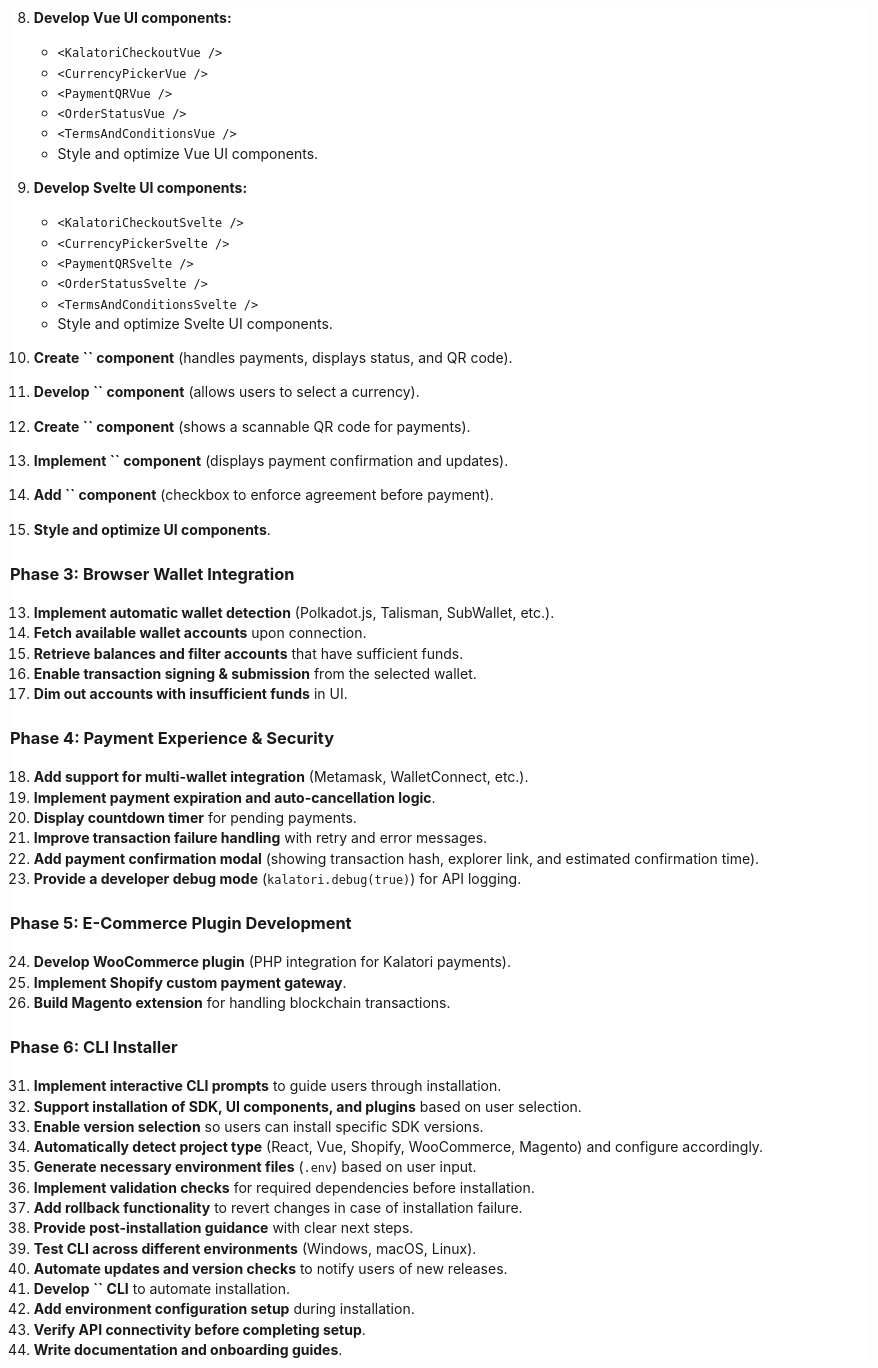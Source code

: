 8. **Develop Vue UI components:**
    - `<KalatoriCheckoutVue />`
    - `<CurrencyPickerVue />`
    - `<PaymentQRVue />`
    - `<OrderStatusVue />`
    - `<TermsAndConditionsVue />`
    - Style and optimize Vue UI components.

9. **Develop Svelte UI components:**
    - `<KalatoriCheckoutSvelte />`
    - `<CurrencyPickerSvelte />`
    - `<PaymentQRSvelte />`
    - `<OrderStatusSvelte />`
    - `<TermsAndConditionsSvelte />`
    - Style and optimize Svelte UI components.

7. **Create ****\`\`**** component** (handles payments, displays status, and QR code).
8. **Develop ****\`\`**** component** (allows users to select a currency).
9. **Create ****\`\`**** component** (shows a scannable QR code for payments).
10. **Implement ****\`\`**** component** (displays payment confirmation and updates).
11. **Add ****\`\`**** component** (checkbox to enforce agreement before payment).
12. **Style and optimize UI components**.

### **Phase 3: Browser Wallet Integration**

13. **Implement automatic wallet detection** (Polkadot.js, Talisman, SubWallet, etc.).
14. **Fetch available wallet accounts** upon connection.
15. **Retrieve balances and filter accounts** that have sufficient funds.
16. **Enable transaction signing & submission** from the selected wallet.
17. **Dim out accounts with insufficient funds** in UI.

### **Phase 4: Payment Experience & Security**

18. **Add support for multi-wallet integration** (Metamask, WalletConnect, etc.).
19. **Implement payment expiration and auto-cancellation logic**.
20. **Display countdown timer** for pending payments.
21. **Improve transaction failure handling** with retry and error messages.
22. **Add payment confirmation modal** (showing transaction hash, explorer link, and estimated confirmation time).
23. **Provide a developer debug mode** (`kalatori.debug(true)`) for API logging.

### **Phase 5: E-Commerce Plugin Development**

24. **Develop WooCommerce plugin** (PHP integration for Kalatori payments).
25. **Implement Shopify custom payment gateway**.
26. **Build Magento extension** for handling blockchain transactions.

### **Phase 6: CLI Installer**

31. **Implement interactive CLI prompts** to guide users through installation.
32. **Support installation of SDK, UI components, and plugins** based on user selection.
33. **Enable version selection** so users can install specific SDK versions.
34. **Automatically detect project type** (React, Vue, Shopify, WooCommerce, Magento) and configure accordingly.
35. **Generate necessary environment files** (`.env`) based on user input.
36. **Implement validation checks** for required dependencies before installation.
37. **Add rollback functionality** to revert changes in case of installation failure.
38. **Provide post-installation guidance** with clear next steps.
39. **Test CLI across different environments** (Windows, macOS, Linux).
40. **Automate updates and version checks** to notify users of new releases.
41. **Develop ****\`\`**** CLI** to automate installation.
42. **Add environment configuration setup** during installation.
43. **Verify API connectivity before completing setup**.
44. **Write documentation and onboarding guides**.
